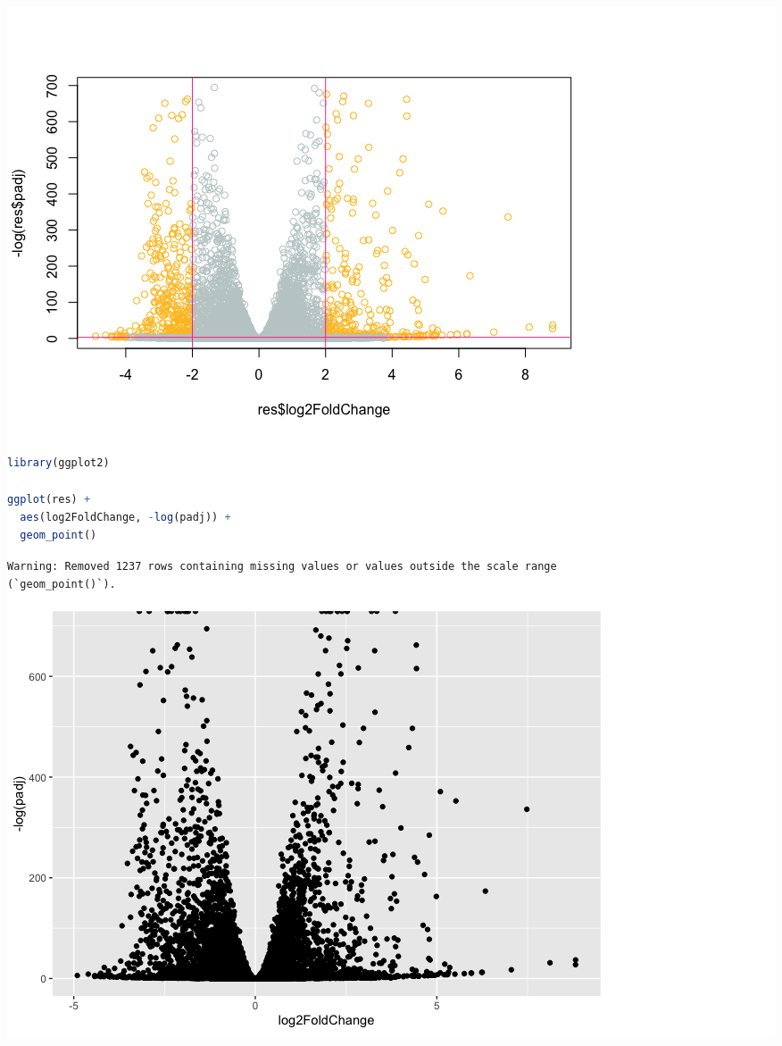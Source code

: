 ![](class14_files/figure-commonmark/unnamed-chunk-15-1.png)

``` r
library(ggplot2)

ggplot(res) +
  aes(log2FoldChange, -log(padj)) +
  geom_point()
```

    Warning: Removed 1237 rows containing missing values or values outside the scale range
    (`geom_point()`).

![](class14_files/figure-commonmark/unnamed-chunk-16-1.png)
